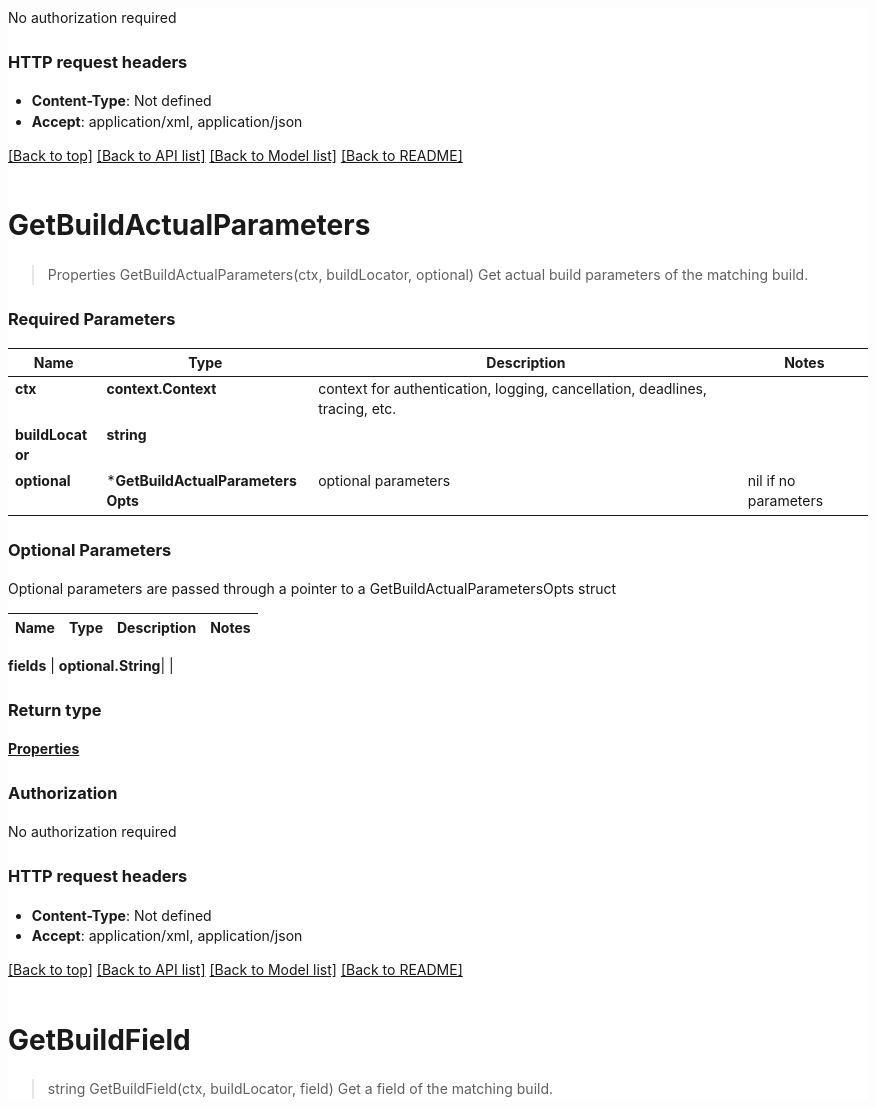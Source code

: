 No authorization required

### HTTP request headers

 - **Content-Type**: Not defined
 - **Accept**: application/xml, application/json

[[Back to top]](#) [[Back to API list]](../README.md#documentation-for-api-endpoints) [[Back to Model list]](../README.md#documentation-for-models) [[Back to README]](../README.md)

# **GetBuildActualParameters**
> Properties GetBuildActualParameters(ctx, buildLocator, optional)
Get actual build parameters of the matching build.



### Required Parameters

Name | Type | Description  | Notes
------------- | ------------- | ------------- | -------------
 **ctx** | **context.Context** | context for authentication, logging, cancellation, deadlines, tracing, etc.
  **buildLocator** | **string**|  | 
 **optional** | ***GetBuildActualParametersOpts** | optional parameters | nil if no parameters

### Optional Parameters
Optional parameters are passed through a pointer to a GetBuildActualParametersOpts struct

Name | Type | Description  | Notes
------------- | ------------- | ------------- | -------------

 **fields** | **optional.String**|  | 

### Return type

[**Properties**](properties.md)

### Authorization

No authorization required

### HTTP request headers

 - **Content-Type**: Not defined
 - **Accept**: application/xml, application/json

[[Back to top]](#) [[Back to API list]](../README.md#documentation-for-api-endpoints) [[Back to Model list]](../README.md#documentation-for-models) [[Back to README]](../README.md)

# **GetBuildField**
> string GetBuildField(ctx, buildLocator, field)
Get a field of the matching build.
